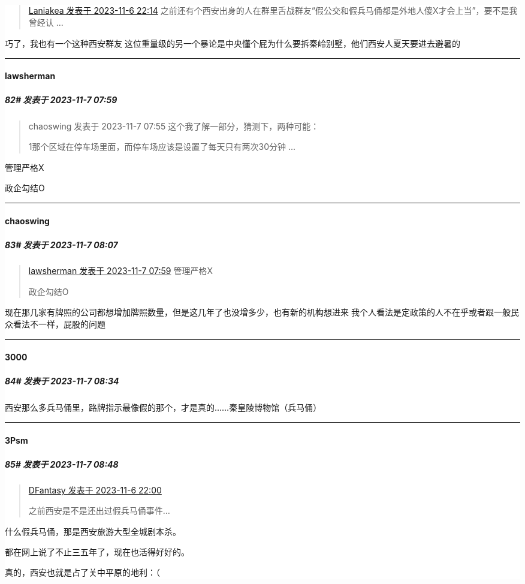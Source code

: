 <blockquote><a href="httphttps://bbs.saraba1st.com/2b/forum.php?mod=redirect&amp;goto=findpost&amp;pid=62961403&amp;ptid=2159722" target="_blank">Laniakea 发表于 2023-11-6 22:14</a>
 之前还有个西安出身的人在群里舌战群友“假公交和假兵马俑都是外地人傻X才会上当”，要不是我曾经认 ...</blockquote>
巧了，我也有一个这种西安群友
这位重量级的另一个暴论是中央懂个屁为什么要拆秦岭别墅，他们西安人夏天要进去避暑的

*****

####  lawsherman  
##### 82#       发表于 2023-11-7 07:59

<blockquote>chaoswing 发表于 2023-11-7 07:55
这个我了解一部分，猜测下，两种可能：

1那个区域在停车场里面，而停车场应该是设置了每天只有两次30分钟 ...</blockquote>
管理严格X

政企勾结O


*****

####  chaoswing  
##### 83#       发表于 2023-11-7 08:07

<blockquote><a href="httphttps://bbs.saraba1st.com/2b/forum.php?mod=redirect&amp;goto=findpost&amp;pid=62963426&amp;ptid=2159722" target="_blank">lawsherman 发表于 2023-11-7 07:59</a>
管理严格X

政企勾结O</blockquote>
现在那几家有牌照的公司都想增加牌照数量，但是这几年了也没增多少，也有新的机构想进来
我个人看法是定政策的人不在乎或者跟一般民众看法不一样，屁股的问题


*****

####  3000  
##### 84#       发表于 2023-11-7 08:34

西安那么多兵马俑里，路牌指示最像假的那个，才是真的……秦皇陵博物馆（兵马俑）


*****

####  3Psm  
##### 85#       发表于 2023-11-7 08:48

<blockquote><a href="httphttps://bbs.saraba1st.com/2b/forum.php?mod=redirect&amp;goto=findpost&amp;pid=62961230&amp;ptid=2159722" target="_blank">DFantasy 发表于 2023-11-6 22:00</a>

之前西安是不是还出过假兵马俑事件…</blockquote>
什么假兵马俑，那是西安旅游大型全城剧本杀。

都在网上说了不止三五年了，现在也活得好好的。

真的，西安也就是占了关中平原的地利：（
